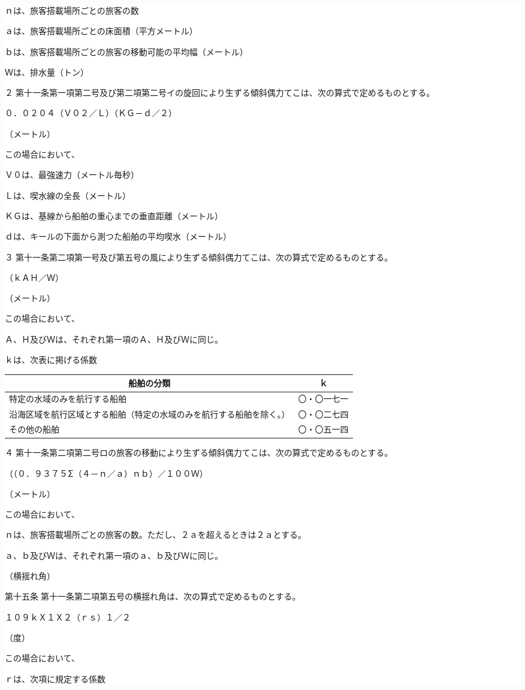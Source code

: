 ｎは、旅客搭載場所ごとの旅客の数

ａは、旅客搭載場所ごとの床面積（平方メートル）

ｂは、旅客搭載場所ごとの旅客の移動可能の平均幅（メートル）

Ｗは、排水量（トン）

２ 第十一条第一項第二号及び第二項第二号イの旋回により生ずる傾斜偶力てこは、次の算式で定めるものとする。

０．０２０４（Ｖ０２／Ｌ）（ＫＧ－ｄ／２）

（メートル）

この場合において、

Ｖ０は、最強速力（メートル毎秒）

Ｌは、喫水線の全長（メートル）

ＫＧは、基線から船舶の重心までの垂直距離（メートル）

ｄは、キールの下面から測つた船舶の平均喫水（メートル）

３ 第十一条第二項第一号及び第五号の風により生ずる傾斜偶力てこは、次の算式で定めるものとする。

（ｋＡＨ／Ｗ）

（メートル）

この場合において、

Ａ、Ｈ及びＷは、それぞれ第一項のＡ、Ｈ及びＷに同じ。

ｋは、次表に掲げる係数

船舶の分類 | ｋ  
---|---  
特定の水域のみを航行する船舶 | 〇・〇一七一  
沿海区域を航行区域とする船舶（特定の水域のみを航行する船舶を除く。） | 〇・〇二七四  
その他の船舶 | 〇・〇五一四  
  
４ 第十一条第二項第二号ロの旅客の移動により生ずる傾斜偶力てこは、次の算式で定めるものとする。

（（０．９３７５Σ（４－ｎ／ａ）ｎｂ）／１００Ｗ）

（メートル）

この場合において、

ｎは、旅客搭載場所ごとの旅客の数。ただし、２ａを超えるときは２ａとする。

ａ、ｂ及びＷは、それぞれ第一項のａ、ｂ及びＷに同じ。

（横揺れ角）

第十五条 第十一条第二項第五号の横揺れ角は、次の算式で定めるものとする。

１０９ｋＸ１Ｘ２（ｒｓ）１／２

（度）

この場合において、

ｒは、次項に規定する係数
